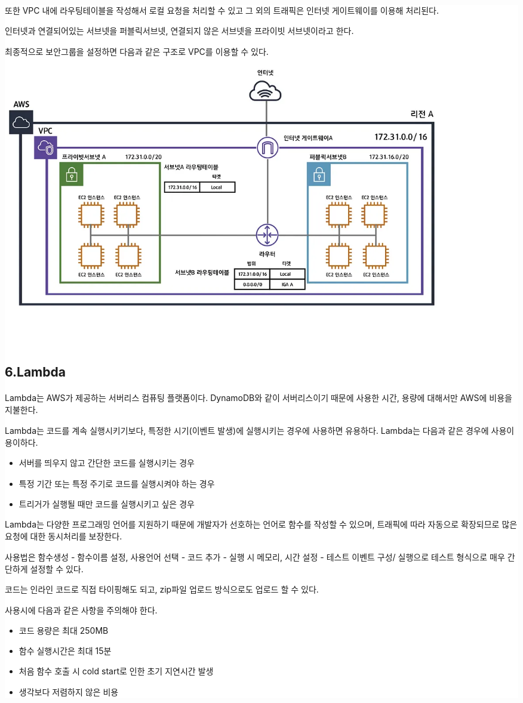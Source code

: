 또한 VPC 내에 라우팅테이블을 작성해서 로컬 요청을 처리할 수 있고 그 외의 트래픽은 인터넷 게이트웨이를 이용해 처리된다.

인터넷과 연결되어있는 서브넷을 퍼블릭서브넷, 연결되지 않은 서브넷을 프라이빗 서브넷이라고 한다.

최종적으로 보안그룹을 설정하면 다음과 같은 구조로 VPC를 이용할 수 있다.

![img_vpc_structure](./img/vpc_structure.png)

<br>
<br>

6.Lambda
-----------------------------------------------------------------
Lambda는 AWS가 제공하는 서버리스 컴퓨팅 플랫폼이다.
DynamoDB와 같이 서버리스이기 때문에 사용한 시간, 용량에 대해서만 AWS에 비용을 지불한다.

Lambda는 코드를 계속 실행시키기보다, 특정한 시기(이벤트 발생)에 실행시키는 경우에 사용하면 유용하다.
Lambda는 다음과 같은 경우에 사용이 용이하다.
  * 서버를 띄우지 않고 간단한 코드를 실행시키는 경우
  
  * 특정 기간 또는 특정 주기로 코드를 실행시켜야 하는 경우
  
  * 트리거가 실행될 때만 코드를 실행시키고 싶은 경우

Lambda는 다양한 프로그래밍 언어를 지원하기 때문에 개발자가 선호하는 언어로 함수를 작성할 수 있으며, 트래픽에 따라 자동으로 확장되므로 많은 요청에 대한 동시처리를 보장한다.

사용법은 함수생성 - 함수이름 설정, 사용언어 선택 - 코드 추가 - 실행 시 메모리, 시간 설정 - 테스트 이벤트 구성/ 실행으로 테스트
형식으로 매우 간단하게 설정할 수 있다.

코드는 인라인 코드로 직접 타이핑해도 되고, zip파일 업로드 방식으로도 업로드 할 수 있다.

사용시에 다음과 같은 사항을 주의해야 한다.
  * 코드 용량은 최대 250MB
  
  * 함수 실행시간은 최대 15분
  
  * 처음 함수 호출 시 cold start로 인한 초기 지연시간 발생
  
  * 생각보다 저렴하지 않은 비용